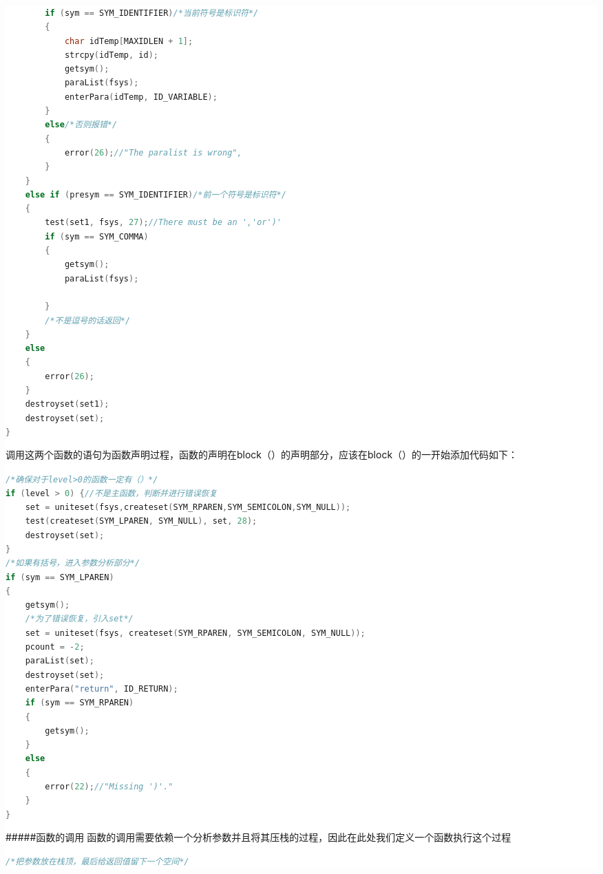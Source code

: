 ```c
		if (sym == SYM_IDENTIFIER)/*当前符号是标识符*/
		{
			char idTemp[MAXIDLEN + 1];
			strcpy(idTemp, id);
			getsym();
			paraList(fsys);
			enterPara(idTemp, ID_VARIABLE);
		}
		else/*否则报错*/
		{
			error(26);//"The paralist is wrong",
		}
	}
	else if (presym == SYM_IDENTIFIER)/*前一个符号是标识符*/
	{
		test(set1, fsys, 27);//There must be an ','or')'
		if (sym == SYM_COMMA)
		{
			getsym();
			paraList(fsys);

		}
		/*不是逗号的话返回*/
	}
	else
	{
		error(26);
	}
	destroyset(set1);
	destroyset(set);
}
```
调用这两个函数的语句为函数声明过程，函数的声明在block（）的声明部分，应该在block（）的一开始添加代码如下：
```c
/*确保对于level>0的函数一定有（）*/
if (level > 0) {//不是主函数，判断并进行错误恢复
	set = uniteset(fsys,createset(SYM_RPAREN,SYM_SEMICOLON,SYM_NULL));
	test(createset(SYM_LPAREN, SYM_NULL), set, 28);
	destroyset(set);
}
/*如果有括号，进入参数分析部分*/
if (sym == SYM_LPAREN)
{
	getsym();
	/*为了错误恢复，引入set*/
	set = uniteset(fsys, createset(SYM_RPAREN, SYM_SEMICOLON, SYM_NULL));
	pcount = -2;
	paraList(set);
	destroyset(set);
	enterPara("return", ID_RETURN);
	if (sym == SYM_RPAREN)
	{
		getsym();
	}
	else
	{
		error(22);//"Missing ')'."
	}
}
```
#####函数的调用
函数的调用需要依赖一个分析参数并且将其压栈的过程，因此在此处我们定义一个函数执行这个过程
```c
/*把参数放在栈顶，最后给返回值留下一个空间*/
```